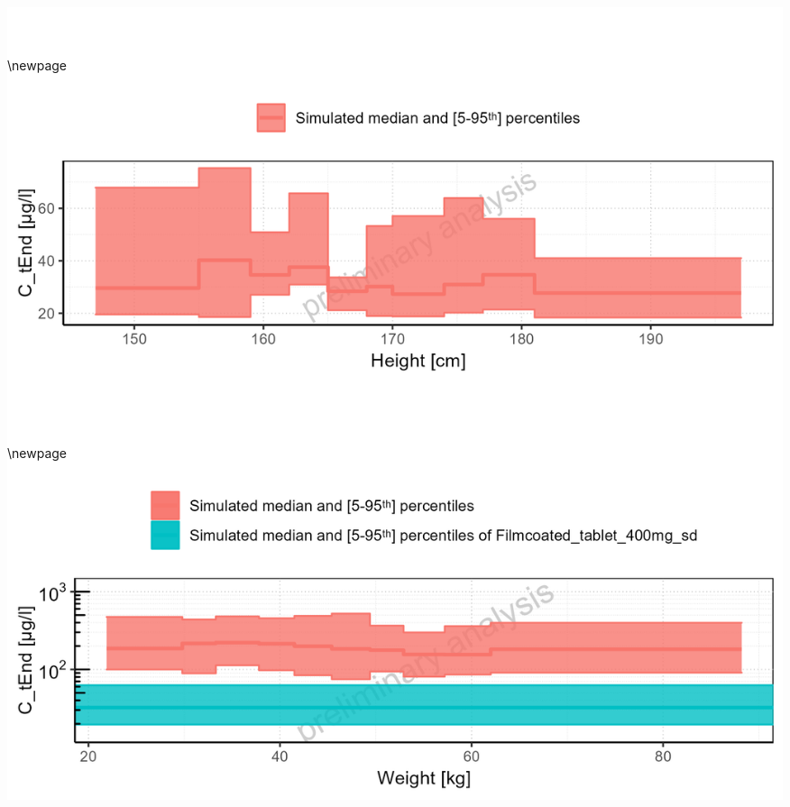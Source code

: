 


<br>
<br>



<a id="figure-2-93"></a>

\newpage
![**Figure 2-93: Weight-dependence of C_tEnd for Larson 2013 8y-18y 400mg FCT meal in comparison to Filmcoated_tablet_400mg_sd. Profiles are plotted in a logarithmic scale.**](PKAnalysis/97_pk_parameters_Organism_Height_C_tEnd.png)




<br>
<br>



<a id="figure-2-94"></a>

\newpage
![**Figure 2-94: Weight-dependence of C_tEnd for Larson 2013 8y-18y 400mg FCT meal in comparison to Filmcoated_tablet_400mg_sd. Profiles are plotted in a linear scale.**](PKAnalysis/98_pk_parameters_Organism_Weight_C_tEnd_log.png)
